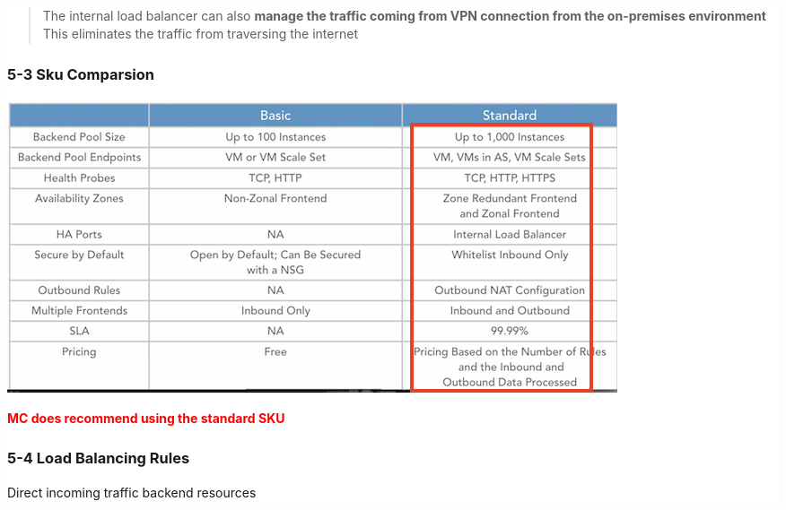 > The internal load balancer can also **manage the traffic coming from VPN connection from the on-premises environment** This eliminates the traffic from traversing the internet

### **5-3 Sku Comparsion**

![Alt Image Text](../images/4_22.png "Body image")

**<span style="color:red">MC does recommend using the standard SKU**</span>

### **5-4 Load Balancing Rules**

Direct incoming traffic backend resources
